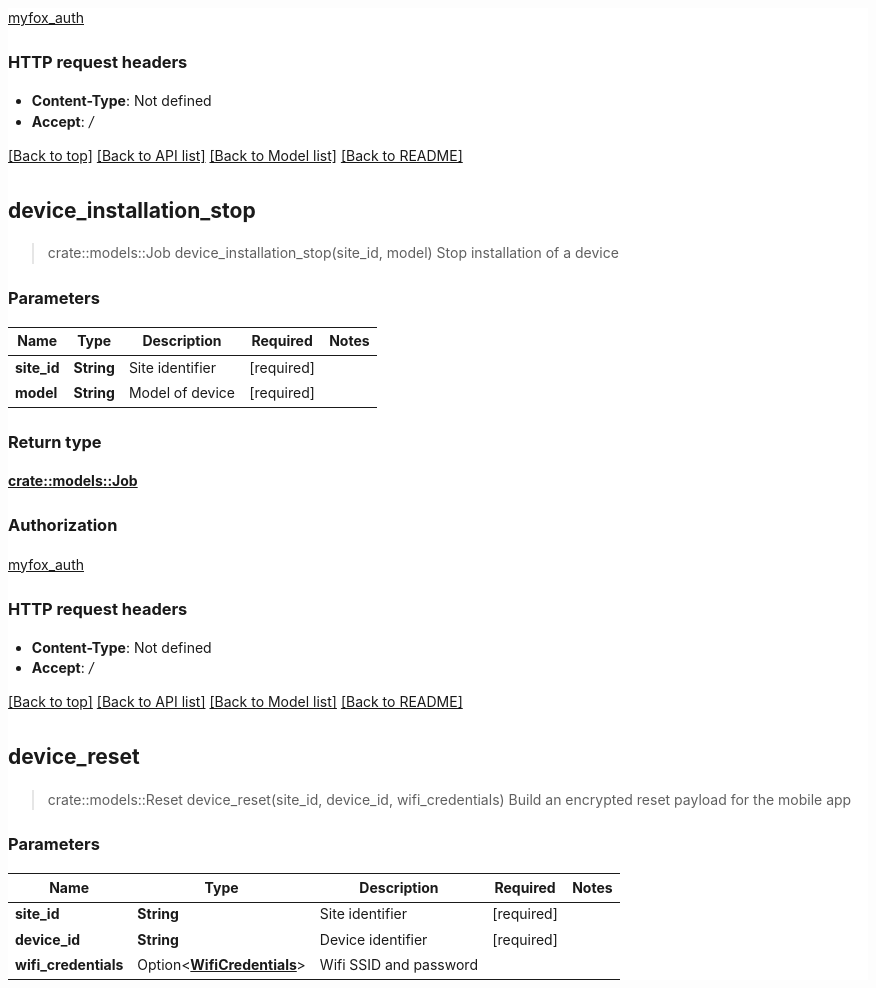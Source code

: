 [myfox_auth](../README.md#myfox_auth)

### HTTP request headers

- **Content-Type**: Not defined
- **Accept**: */*

[[Back to top]](#) [[Back to API list]](../README.md#documentation-for-api-endpoints) [[Back to Model list]](../README.md#documentation-for-models) [[Back to README]](../README.md)


## device_installation_stop

> crate::models::Job device_installation_stop(site_id, model)
Stop installation of a device

### Parameters


Name | Type | Description  | Required | Notes
------------- | ------------- | ------------- | ------------- | -------------
**site_id** | **String** | Site identifier | [required] |
**model** | **String** | Model of device | [required] |

### Return type

[**crate::models::Job**](Job.md)

### Authorization

[myfox_auth](../README.md#myfox_auth)

### HTTP request headers

- **Content-Type**: Not defined
- **Accept**: */*

[[Back to top]](#) [[Back to API list]](../README.md#documentation-for-api-endpoints) [[Back to Model list]](../README.md#documentation-for-models) [[Back to README]](../README.md)


## device_reset

> crate::models::Reset device_reset(site_id, device_id, wifi_credentials)
Build an encrypted reset payload for the mobile app

### Parameters


Name | Type | Description  | Required | Notes
------------- | ------------- | ------------- | ------------- | -------------
**site_id** | **String** | Site identifier | [required] |
**device_id** | **String** | Device identifier | [required] |
**wifi_credentials** | Option<[**WifiCredentials**](WifiCredentials.md)> | Wifi SSID and password |  |
